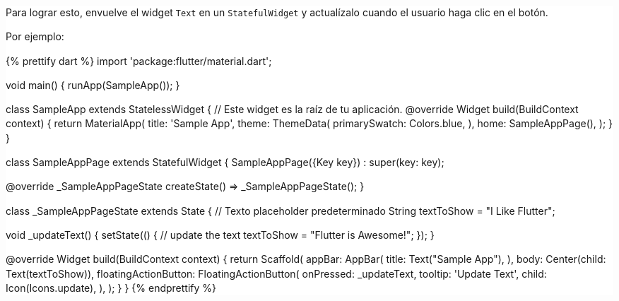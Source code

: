 Para lograr esto, envuelve el widget `Text` en un `StatefulWidget` y actualízalo 
cuando el usuario haga clic en el botón.

Por ejemplo:


{% prettify dart %}
import 'package:flutter/material.dart';

void main() {
  runApp(SampleApp());
}

class SampleApp extends StatelessWidget {
  // Este widget es la raíz de tu aplicación.
  @override
  Widget build(BuildContext context) {
    return MaterialApp(
      title: 'Sample App',
      theme: ThemeData(
        primarySwatch: Colors.blue,
      ),
      home: SampleAppPage(),
    );
  }
}

class SampleAppPage extends StatefulWidget {
  SampleAppPage({Key key}) : super(key: key);

  @override
  _SampleAppPageState createState() => _SampleAppPageState();
}

class _SampleAppPageState extends State<SampleAppPage> {
  // Texto placeholder predeterminado
  String textToShow = "I Like Flutter";

  void _updateText() {
    setState(() {
      // update the text
      textToShow = "Flutter is Awesome!";
    });
  }  

  @override
  Widget build(BuildContext context) {
    return Scaffold(
      appBar: AppBar(
        title: Text("Sample App"),
      ),
      body: Center(child: Text(textToShow)),
      floatingActionButton: FloatingActionButton(
        onPressed: _updateText,
        tooltip: 'Update Text',
        child: Icon(Icons.update),
      ),
    );
  }
}
{% endprettify %}
